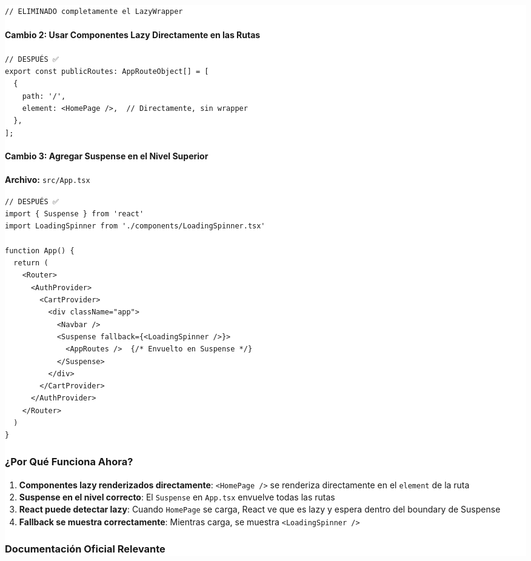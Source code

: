 ```tsx
// ELIMINADO completamente el LazyWrapper
```

#### Cambio 2: Usar Componentes Lazy Directamente en las Rutas

```tsx
// DESPUÉS ✅
export const publicRoutes: AppRouteObject[] = [
  {
    path: '/',
    element: <HomePage />,  // Directamente, sin wrapper
  },
];
```

#### Cambio 3: Agregar Suspense en el Nivel Superior

**Archivo:** `src/App.tsx`

```tsx
// DESPUÉS ✅
import { Suspense } from 'react'
import LoadingSpinner from './components/LoadingSpinner.tsx'

function App() {
  return (
    <Router>
      <AuthProvider>
        <CartProvider>
          <div className="app">
            <Navbar />
            <Suspense fallback={<LoadingSpinner />}>
              <AppRoutes />  {/* Envuelto en Suspense */}
            </Suspense>
          </div>
        </CartProvider>
      </AuthProvider>
    </Router>
  )
}
```

### ¿Por Qué Funciona Ahora?

1. **Componentes lazy renderizados directamente**: `<HomePage />` se renderiza directamente en el `element` de la ruta
2. **Suspense en el nivel correcto**: El `Suspense` en `App.tsx` envuelve todas las rutas
3. **React puede detectar lazy**: Cuando `HomePage` se carga, React ve que es lazy y espera dentro del boundary de Suspense
4. **Fallback se muestra correctamente**: Mientras carga, se muestra `<LoadingSpinner />`

### Documentación Oficial Relevante
